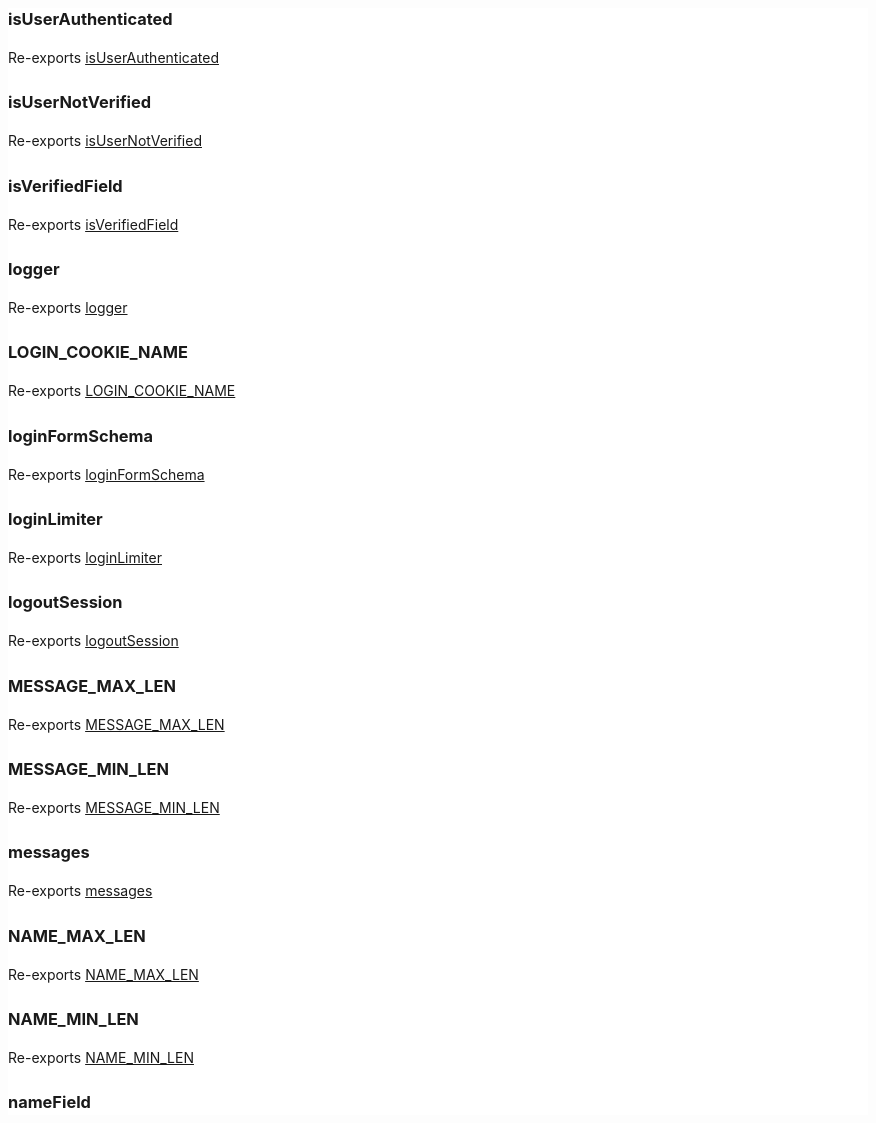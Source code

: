 ### isUserAuthenticated

Re-exports [isUserAuthenticated](lib/middleware/auth.md#isuserauthenticated)

### isUserNotVerified

Re-exports [isUserNotVerified](lib/middleware/auth.md#isusernotverified)

### isVerifiedField

Re-exports [isVerifiedField](lib/middleware/validations.md#isverifiedfield)

### logger

Re-exports [logger](lib/utils.md#logger)

### LOGIN\_COOKIE\_NAME

Re-exports [LOGIN_COOKIE_NAME](lib/middleware/auth-check.md#login_cookie_name)

### loginFormSchema

Re-exports [loginFormSchema](lib/middleware/validations.md#loginformschema)

### loginLimiter

Re-exports [loginLimiter](lib/middleware/ratelimits.md#loginlimiter)

### logoutSession

Re-exports [logoutSession](lib/middleware/auth.md#logoutsession)

### MESSAGE\_MAX\_LEN

Re-exports [MESSAGE_MAX_LEN](lib/middleware/validations.md#message_max_len)

### MESSAGE\_MIN\_LEN

Re-exports [MESSAGE_MIN_LEN](lib/middleware/validations.md#message_min_len)

### messages

Re-exports [messages](lib/db/schema.md#messages)

### NAME\_MAX\_LEN

Re-exports [NAME_MAX_LEN](lib/middleware/validations.md#name_max_len)

### NAME\_MIN\_LEN

Re-exports [NAME_MIN_LEN](lib/middleware/validations.md#name_min_len)

### nameField
